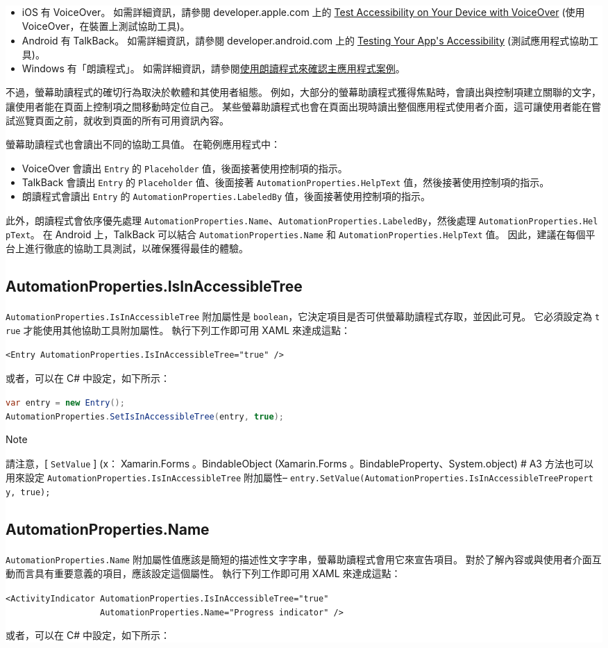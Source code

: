 - iOS 有 VoiceOver。 如需詳細資訊，請參閱 developer.apple.com 上的 [Test Accessibility on Your Device with VoiceOver](https://developer.apple.com/library/content/technotes/TestingAccessibilityOfiOSApps/TestAccessibilityonYourDevicewithVoiceOver/TestAccessibilityonYourDevicewithVoiceOver.html) (使用 VoiceOver，在裝置上測試協助工具)。
- Android 有 TalkBack。 如需詳細資訊，請參閱 developer.android.com 上的 [Testing Your App's Accessibility](https://developer.android.com/training/accessibility/testing.html#talkback) (測試應用程式協助工具)。
- Windows 有「朗讀程式」。 如需詳細資訊，請參閱[使用朗讀程式來確認主應用程式案例](/windows/uwp/accessibility/accessibility-testing#verify-main-app-scenarios-by-using-narrator)。

不過，螢幕助讀程式的確切行為取決於軟體和其使用者組態。 例如，大部分的螢幕助讀程式獲得焦點時，會讀出與控制項建立關聯的文字，讓使用者能在頁面上控制項之間移動時定位自己。 某些螢幕助讀程式也會在頁面出現時讀出整個應用程式使用者介面，這可讓使用者能在嘗試巡覽頁面之前，就收到頁面的所有可用資訊內容。

螢幕助讀程式也會讀出不同的協助工具值。 在範例應用程式中：

- VoiceOver 會讀出 `Entry` 的 `Placeholder` 值，後面接著使用控制項的指示。
- TalkBack 會讀出 `Entry` 的 `Placeholder` 值、後面接著 `AutomationProperties.HelpText` 值，然後接著使用控制項的指示。
- 朗讀程式會讀出 `Entry` 的 `AutomationProperties.LabeledBy` 值，後面接著使用控制項的指示。

此外，朗讀程式會依序優先處理 `AutomationProperties.Name`、`AutomationProperties.LabeledBy`，然後處理 `AutomationProperties.HelpText`。 在 Android 上，TalkBack 可以結合 `AutomationProperties.Name` 和 `AutomationProperties.HelpText` 值。 因此，建議在每個平台上進行徹底的協助工具測試，以確保獲得最佳的體驗。

## <a name="automationpropertiesisinaccessibletree"></a>AutomationProperties.IsInAccessibleTree

`AutomationProperties.IsInAccessibleTree` 附加屬性是 `boolean`，它決定項目是否可供螢幕助讀程式存取，並因此可見。 它必須設定為 `true` 才能使用其他協助工具附加屬性。 執行下列工作即可用 XAML 來達成這點：

```xaml
<Entry AutomationProperties.IsInAccessibleTree="true" />
```

或者，可以在 C# 中設定，如下所示：

```csharp
var entry = new Entry();
AutomationProperties.SetIsInAccessibleTree(entry, true);
```

> [!NOTE]
> 請注意，[ `SetValue` ] (x： Xamarin.Forms 。BindableObject (Xamarin.Forms 。BindableProperty、System.object) # A3 方法也可以用來設定 `AutomationProperties.IsInAccessibleTree` 附加屬性– `entry.SetValue(AutomationProperties.IsInAccessibleTreeProperty, true);`

## <a name="automationpropertiesname"></a>AutomationProperties.Name

`AutomationProperties.Name` 附加屬性值應該是簡短的描述性文字字串，螢幕助讀程式會用它來宣告項目。 對於了解內容或與使用者介面互動而言具有重要意義的項目，應該設定這個屬性。 執行下列工作即可用 XAML 來達成這點：

```xaml
<ActivityIndicator AutomationProperties.IsInAccessibleTree="true"
                   AutomationProperties.Name="Progress indicator" />
```

或者，可以在 C# 中設定，如下所示：
